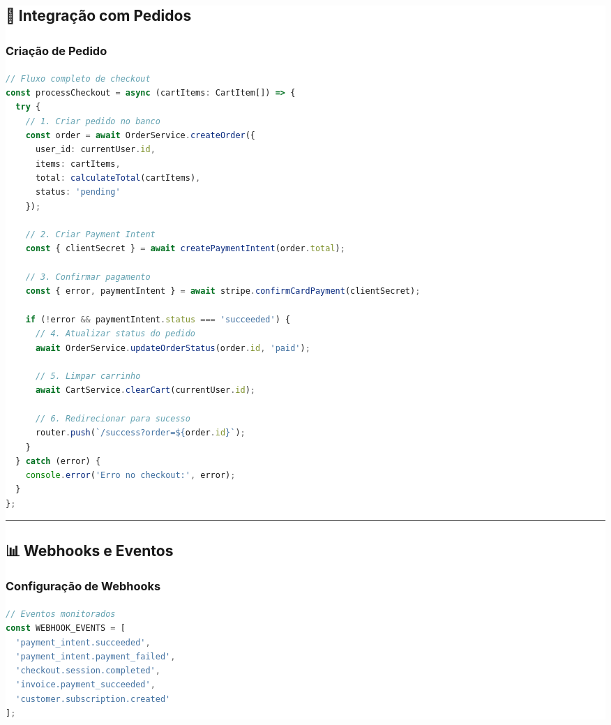 
## 🔄 Integração com Pedidos

### **Criação de Pedido**
```typescript
// Fluxo completo de checkout
const processCheckout = async (cartItems: CartItem[]) => {
  try {
    // 1. Criar pedido no banco
    const order = await OrderService.createOrder({
      user_id: currentUser.id,
      items: cartItems,
      total: calculateTotal(cartItems),
      status: 'pending'
    });
    
    // 2. Criar Payment Intent
    const { clientSecret } = await createPaymentIntent(order.total);
    
    // 3. Confirmar pagamento
    const { error, paymentIntent } = await stripe.confirmCardPayment(clientSecret);
    
    if (!error && paymentIntent.status === 'succeeded') {
      // 4. Atualizar status do pedido
      await OrderService.updateOrderStatus(order.id, 'paid');
      
      // 5. Limpar carrinho
      await CartService.clearCart(currentUser.id);
      
      // 6. Redirecionar para sucesso
      router.push(`/success?order=${order.id}`);
    }
  } catch (error) {
    console.error('Erro no checkout:', error);
  }
};
```

---

## 📊 Webhooks e Eventos

### **Configuração de Webhooks**
```typescript
// Eventos monitorados
const WEBHOOK_EVENTS = [
  'payment_intent.succeeded',
  'payment_intent.payment_failed',
  'checkout.session.completed',
  'invoice.payment_succeeded',
  'customer.subscription.created'
];
```
